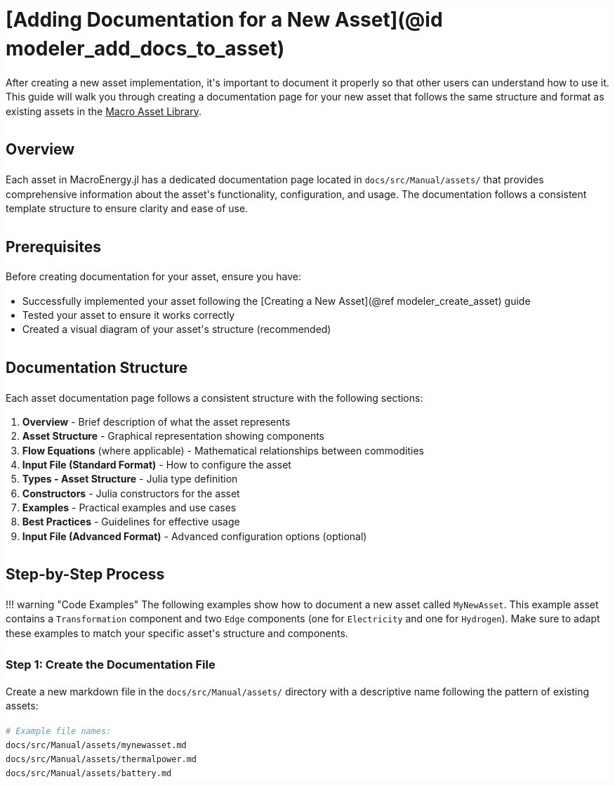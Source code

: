 # [Adding Documentation for a New Asset](@id modeler_add_docs_to_asset)

After creating a new asset implementation, it's important to document it properly so that other users can understand how to use it. This guide will walk you through creating a documentation page for your new asset that follows the same structure and format as existing assets in the [Macro Asset Library](@ref).

## Overview

Each asset in MacroEnergy.jl has a dedicated documentation page located in `docs/src/Manual/assets/` that provides comprehensive information about the asset's functionality, configuration, and usage. The documentation follows a consistent template structure to ensure clarity and ease of use.

## Prerequisites

Before creating documentation for your asset, ensure you have:
- Successfully implemented your asset following the [Creating a New Asset](@ref modeler_create_asset) guide
- Tested your asset to ensure it works correctly
- Created a visual diagram of your asset's structure (recommended)

## Documentation Structure

Each asset documentation page follows a consistent structure with the following sections:

1. **Overview** - Brief description of what the asset represents
2. **Asset Structure** - Graphical representation showing components
3. **Flow Equations** (where applicable) - Mathematical relationships between commodities
4. **Input File (Standard Format)** - How to configure the asset
5. **Types - Asset Structure** - Julia type definition
6. **Constructors** - Julia constructors for the asset
7. **Examples** - Practical examples and use cases
8. **Best Practices** - Guidelines for effective usage
9. **Input File (Advanced Format)** - Advanced configuration options (optional)

## Step-by-Step Process

!!! warning "Code Examples"
    The following examples show how to document a new asset called `MyNewAsset`. This example asset contains a `Transformation` component and two `Edge` components (one for `Electricity` and one for `Hydrogen`). Make sure to adapt these examples to match your specific asset's structure and components.

### Step 1: Create the Documentation File

Create a new markdown file in the `docs/src/Manual/assets/` directory with a descriptive name following the pattern of existing assets:

```bash
# Example file names:
docs/src/Manual/assets/mynewasset.md
docs/src/Manual/assets/thermalpower.md
docs/src/Manual/assets/battery.md
```
